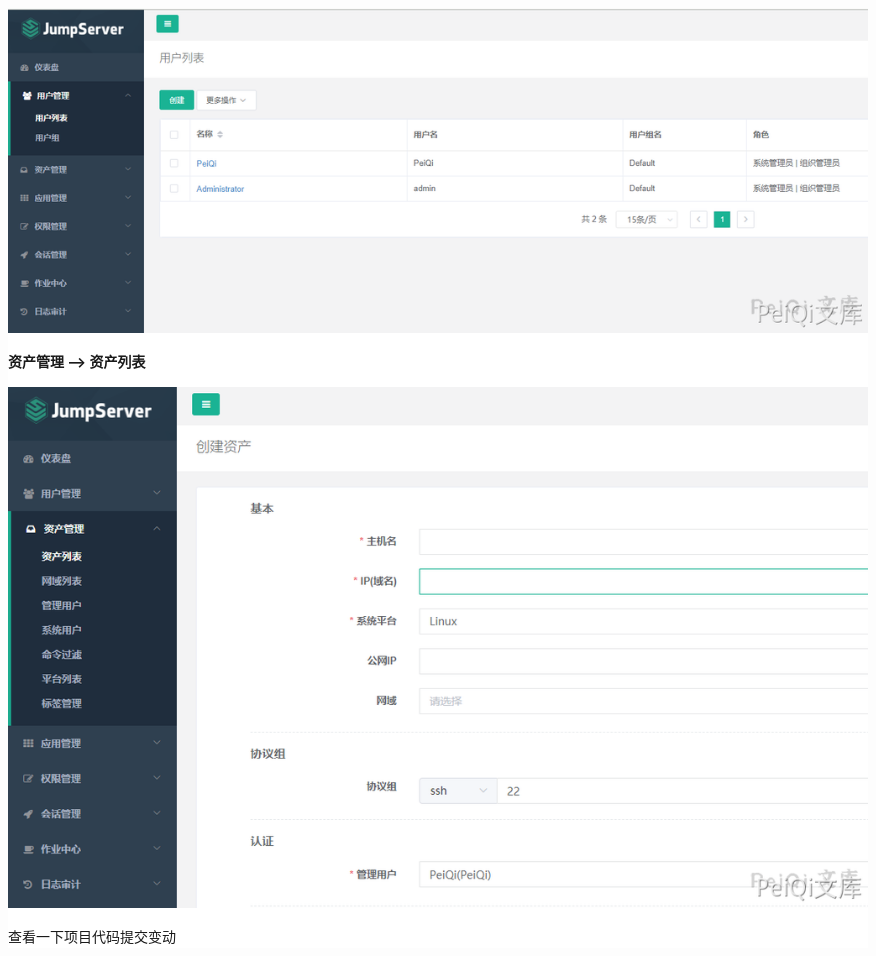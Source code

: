 ![](images/202202101943018.png)

**资产管理 --> 资产列表**



![](images/202202101943864.png)



查看一下项目代码提交变动
